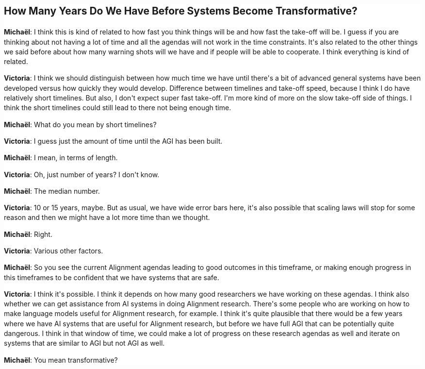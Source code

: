 ## How Many Years Do We Have Before Systems Become Transformative?

**Michaël**:
I think this is kind of related to how fast you think things will be and how fast the take-off will be. I guess if you are thinking about not having a lot of time and all the agendas will not work in the time constraints. It's also related to the other things we said before about how many warning shots will we have and if people will be able to cooperate. I think everything is kind of related.

**Victoria**:
I think we should distinguish between how much time we have until there's a bit of advanced general systems have been developed versus how quickly they would develop. Difference between timelines and take-off speed, because I think I do have relatively short timelines. But also, I don't expect super fast take-off. I'm more kind of more on the slow take-off side of things. I think the short timelines could still lead to there not being enough time.

**Michaël**:
What do you mean by short timelines?

**Victoria**:
I guess just the amount of time until the AGI has been built.

**Michaël**:
I mean, in terms of length.

**Victoria**:
Oh, just number of years? I don't know.

**Michaël**:
The median number.

**Victoria**:
10 or 15 years, maybe. But as usual, we have wide error bars here, it's also possible that scaling laws will stop for some reason and then we might have a lot more time than we thought.

**Michaël**:
Right.

**Victoria**:
Various other factors.

**Michaël**:
So you see the current Alignment agendas leading to good outcomes in this timeframe, or making enough progress in this timeframes to be confident that we have systems that are safe.

**Victoria**:
I think it's possible. I think it depends on how many good researchers we have working on these agendas. I think also whether we can get assistance from AI systems in doing Alignment research. There's some people who are working on how to make language models useful for Alignment research, for example. I think it's quite plausible that there would be a few years where we have AI systems that are useful for Alignment research, but before we have full AGI that can be potentially quite dangerous. I think in that window of time, we could make a lot of progress on these research agendas as well and iterate on systems that are similar to AGI but not AGI as well.

**Michaël**:
You mean transformative?

